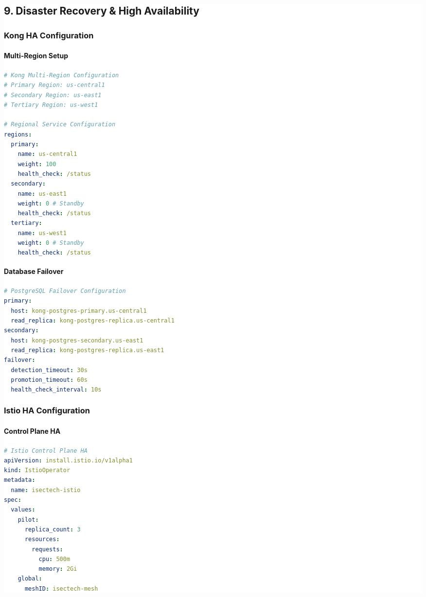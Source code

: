 
## 9. Disaster Recovery & High Availability

### Kong HA Configuration

#### Multi-Region Setup

```yaml
# Kong Multi-Region Configuration
# Primary Region: us-central1
# Secondary Region: us-east1
# Tertiary Region: us-west1

# Regional Service Configuration
regions:
  primary:
    name: us-central1
    weight: 100
    health_check: /status
  secondary:
    name: us-east1
    weight: 0 # Standby
    health_check: /status
  tertiary:
    name: us-west1
    weight: 0 # Standby
    health_check: /status
```

#### Database Failover

```yaml
# PostgreSQL Failover Configuration
primary:
  host: kong-postgres-primary.us-central1
  read_replica: kong-postgres-replica.us-central1
secondary:
  host: kong-postgres-secondary.us-east1
  read_replica: kong-postgres-replica.us-east1
failover:
  detection_timeout: 30s
  promotion_timeout: 60s
  health_check_interval: 10s
```

### Istio HA Configuration

#### Control Plane HA

```yaml
# Istio Control Plane HA
apiVersion: install.istio.io/v1alpha1
kind: IstioOperator
metadata:
  name: isectech-istio
spec:
  values:
    pilot:
      replica_count: 3
      resources:
        requests:
          cpu: 500m
          memory: 2Gi
    global:
      meshID: isectech-mesh
```